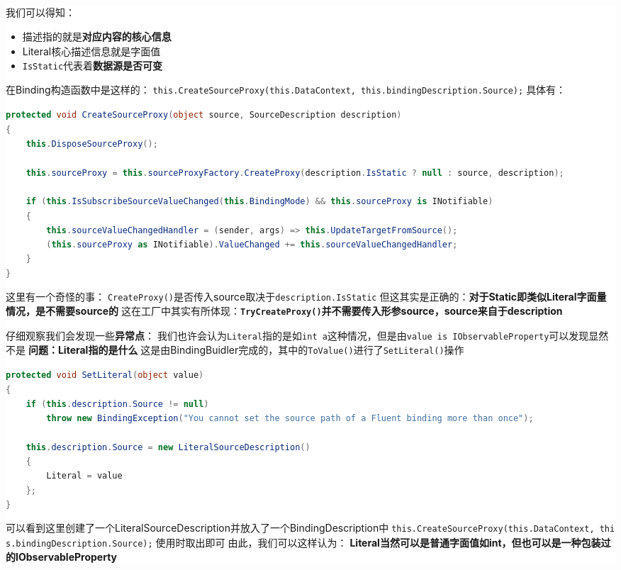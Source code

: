 我们可以得知：

- 描述指的就是<B><VT>对应内容的核心信息</VT></B>
- Literal核心描述信息就是字面值
- `IsStatic`代表着<B><VT>数据源是否可变</VT></B>

在Binding构造函数中是这样的：
`this.CreateSourceProxy(this.DataContext, this.bindingDescription.Source);`
具体有：

``` csharp
protected void CreateSourceProxy(object source, SourceDescription description)
{
    this.DisposeSourceProxy();

    this.sourceProxy = this.sourceProxyFactory.CreateProxy(description.IsStatic ? null : source, description);

    if (this.IsSubscribeSourceValueChanged(this.BindingMode) && this.sourceProxy is INotifiable)
    {
        this.sourceValueChangedHandler = (sender, args) => this.UpdateTargetFromSource();
        (this.sourceProxy as INotifiable).ValueChanged += this.sourceValueChangedHandler;
    }
}
```

这里有一个奇怪的事：
`CreateProxy()`是否传入source取决于`description.IsStatic`
但这其实是正确的：<B><VT>对于Static即类似Literal字面量情况，是不需要source的</VT></B>
这在工厂中其实有所体现：<B><VT>`TryCreateProxy()`并不需要传入形参source，source来自于description</VT></B>

仔细观察我们会发现一些**异常点**：
我们也许会认为`Literal`指的是如`int a`这种情况，但是由`value is IObservableProperty`可以发现显然不是
**<BL>问题：Literal指的是什么</BL>**
<BL>这是由BindingBuidler完成的，其中的`ToValue()`进行了`SetLiteral()`操作</BL>

``` csharp
protected void SetLiteral(object value)
{
    if (this.description.Source != null)
        throw new BindingException("You cannot set the source path of a Fluent binding more than once");

    this.description.Source = new LiteralSourceDescription()
    {
        Literal = value
    };
}
```

<BL>可以看到这里创建了一个LiteralSourceDescription并放入了一个BindingDescription中
`this.CreateSourceProxy(this.DataContext, this.bindingDescription.Source);`
使用时取出即可</BL>
由此，我们可以这样认为：
**<VT>Literal当然可以是普通字面值如int，但也可以是一种包装过的IObservableProperty</VT>**
